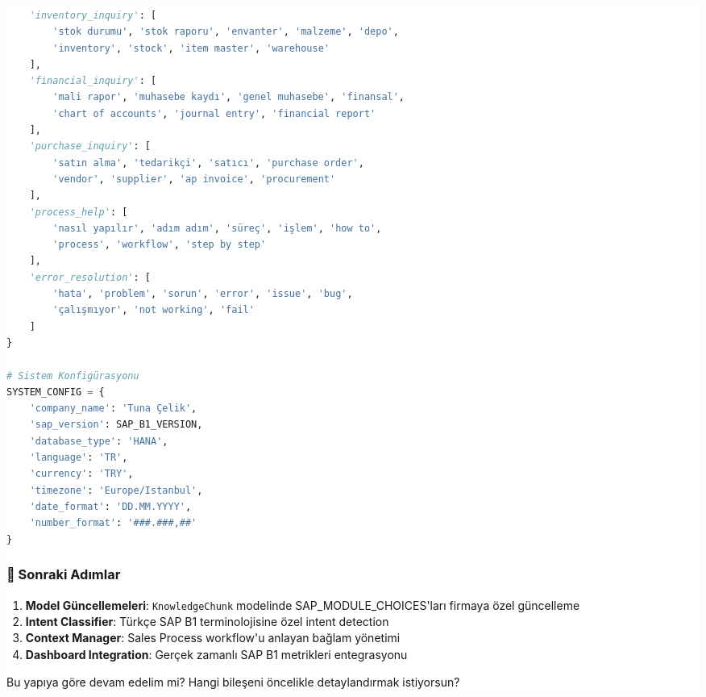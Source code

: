 ```python
    'inventory_inquiry': [
        'stok durumu', 'stok raporu', 'envanter', 'malzeme', 'depo',
        'inventory', 'stock', 'item master', 'warehouse'
    ],
    'financial_inquiry': [
        'mali rapor', 'muhasebe kaydı', 'genel muhasebe', 'finansal',
        'chart of accounts', 'journal entry', 'financial report'
    ],
    'purchase_inquiry': [
        'satın alma', 'tedarikçi', 'satıcı', 'purchase order',
        'vendor', 'supplier', 'ap invoice', 'procurement'
    ],
    'process_help': [
        'nasıl yapılır', 'adım adım', 'süreç', 'işlem', 'how to',
        'process', 'workflow', 'step by step'
    ],
    'error_resolution': [
        'hata', 'problem', 'sorun', 'error', 'issue', 'bug',
        'çalışmıyor', 'not working', 'fail'
    ]
}

# Sistem Konfigürasyonu
SYSTEM_CONFIG = {
    'company_name': 'Tuna Çelik',
    'sap_version': SAP_B1_VERSION,
    'database_type': 'HANA',
    'language': 'TR',
    'currency': 'TRY',
    'timezone': 'Europe/Istanbul',
    'date_format': 'DD.MM.YYYY',
    'number_format': '###.###,##'
}
```

### 🚀 Sonraki Adımlar

1. **Model Güncellemeleri**: `KnowledgeChunk` modelinde SAP_MODULE_CHOICES'ları firmaya özel güncelleme
2. **Intent Classifier**: Türkçe SAP B1 terminolojisine özel intent detection
3. **Context Manager**: Sales Process workflow'u anlayan bağlam yönetimi
4. **Dashboard Integration**: Gerçek zamanlı SAP B1 metrikleri entegrasyonu

Bu yapıya göre devam edelim mi? Hangi bileşeni öncelikle detaylandırmak istiyorsun?
